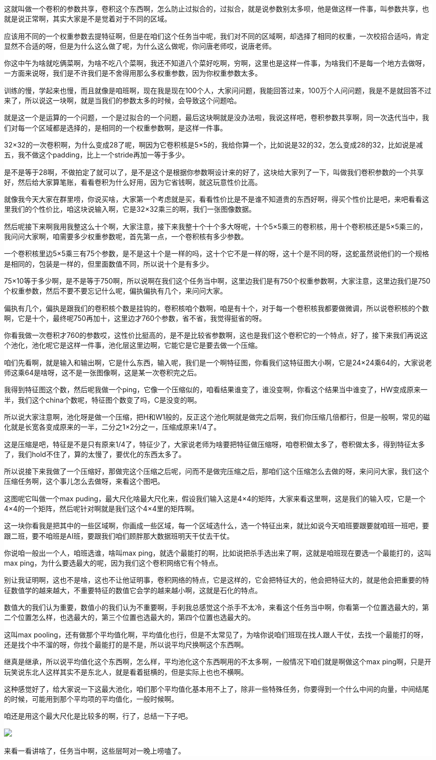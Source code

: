这就叫做一个卷积的参数共享，卷积这个东西啊，怎么防止过拟合的，过拟合，就是说参数别太多呗，他是做这样一件事，叫参数共享，也就是说正常啊，其实大家是不是觉着对于不同的区域。

应该用不同的一个权重参数去提特征啊，但是在咱们这个任务当中呢，我们对不同的区域啊，却选择了相同的权重，一次校招合适吗，肯定显然不合适的呀，但是为什么这么做了呢，为什么这么做呢，你问唐老师哎，说唐老师。

你这中午为啥就吃俩菜啊，为啥不吃八个菜啊，我还不知道八个菜好吃啊，穷啊，这里也是这样一件事，为啥我们不是每一个地方去做呀，一方面来说呀，我们是不许我们是不舍得用那么多权重参数，因为你权重参数太多。

训练的慢，学起来也慢，而且就像是咱班啊，现在我是现在100个人，大家问问题，我能回答过来，100万个人问问题，我是不是就回答不过来了，所以说这一块啊，就是当我们的参数太多的时候，会导致这个问题哈。

就是这一个是运算的一个问题，一个是过拟合的一个问题，最后这块啊就是没办法啦，我说这样吧，卷积参数共享啊，同一次迭代当中，我们对每一个区域都是选择的，是相同的一个权重参数啊，是这样一件事。

32×32的一次卷积啊，为什么变成28了呢，啊因为它卷积核是5×5的，我给你算一个，比如说是32的32，怎么变成28的32，比如说是减五，我不做这个padding，比上一个stride再加一等于多少。

是不是等于28啊，不做拍定了就可以了，是不是这个是根据你参数啊设计来的好了，这块给大家列了一下，叫做我们卷积参数的一个共享好，然后给大家算笔账，看看卷积为什么好用，因为它省钱啊，就这玩意性价比高。

就像我今天大家在群里唠，你说买啥，大家第一个考虑就是买，看看性价比是不是谁不知道贵的东西好啊，得买个性价比是吧，来吧看看这里我们的个性价比，咱这块说输入啊，它是32×32乘三的啊，我们一张图像数据。

然后呢接下来啊我用我整这么十个啊，大家注意，接下来我整十个十个多大呀呢，十个5×5乘三的卷积核，用十个卷积核还是5×5乘三的，我问问大家啊，咱需要多少权重参数呢，首先第一点，一个卷积核有多少参数。

一个卷积核里边5×5乘三有75个参数，是不是这十个是一样的吗，这十个它不是一样的呀，这十个是不同的呀，这蛇虽然说他们的一个规格是相同的，包装是一样的，但里面数值不同，所以说十个是有多少。

75×10等于多少啊，是不是等于750啊，所以说啊在我们这个任务当中啊，这里边我们是有750个权重参数啊，大家注意，这里边我们是750个权重参数，然后不要不要忘记什么呢，偏执偏执有几个，来问问大家。

偏执有几个，偏执是跟我们的卷积核个数是挂钩的，卷积核咱个数啊，咱是有十个，对于每一个卷积核我都要做微调，所以说卷积核的个数啊，它是十个，最终呢750再加十，这里边才760个参数，省不省，我觉得挺省的呀。

你看我做一次卷积才760的参数哎，这性价比挺高的，是不是比较省参数啊，这也是我们这个卷积它的一个特点，好了，接下来我们再说这个池化，池化呢它是这样一件事，池化层这里边啊，它能它是它是要去做一个压缩。

咱们先看啊，就是输入和输出啊，它是什么东西，输入呢，我们是一个啊特征图，你看我们这特征图大小啊，它是24×24乘64的，大家说老师这乘64是啥呀，这不是一张图像啊，这是某一次卷积完之后。

我得到特征图这个数，然后呢我做一个ping，它像一个压缩似的，咱看结果谁变了，谁没变啊，你看这个结果当中谁变了，HW变成原来一半，我们这个china个数呢，特征图个数变了吗，C是没变的啊。

所以说大家注意啊，池化呀是做一个压缩，把H和W1般的，反正这个池化啊就是做完之后啊，我们你压缩几倍都行，但是一般啊，常见的磁化就是长宽各变成原来的一半，二分之1×2分之一，压缩成原来1/4了。

这是压缩是吧，特征是不是只有原来1/4了，特征少了，大家说老师为啥要把特征做压缩呀，咱卷积做太多了，卷积做太多，得到特征太多了，我们hold不住了，算的太慢了，要优化的东西太多了。

所以说接下来我做了一个压缩好，那做完这个压缩之后呢，问而不是做完压缩之后，那咱们这个压缩怎么去做的呀，来问问大家，我们这个压缩任务啊，这个事儿怎么去做呀，来看这个图吧。

这图呢它叫做一个max puding，最大尺化啥最大尺化来，假设我们输入这是4×4的矩阵，大家来看这里啊，这是我们的输入哎，它是一个4×4的一个矩阵，然后呢针对啊就是我们这个4×4里的矩阵啊。

这一块你看我是把其中的一些区域啊，你画成一些区域，每一个区域选什么，选一个特征出来，就比如说今天咱班要跟要就咱班一班吧，要跟二班，要不咱班是AI班，要跟我们咱们顾胖那大数据班明天干仗去干仗。

你说咱一般出一个人，咱班选谁，啥叫max ping，就选个最能打的啊，比如说把杀手选出来了啊，这就是咱班现在要选一个最能打的，这叫max ping，为什么要选最大的呢，因为我们这个卷积网络它有个特点。

别让我证明啊，这也不是啥，这也不让他证明事，卷积网络的特点，它是这样的，它会把特征大的，他会把特征大的，就是他会把重要的特征数值学的越来越大，不重要特征的数值它会学的越来越小啊，这就是石化的特点。

数值大的我们认为重要，数值小的我们认为不重要啊，手刹我总感觉这个杀手不太冷，来看这个任务当中啊，你看第一个位置选最大的，第二个位置怎么样，也选最大的，第三个位置也选最大的，第四个位置也选最大的。

这叫max pooling，还有做那个平均值化啊，平均值化也行，但是不太常见了，为啥你说咱们班现在找人跟人干仗，去找一个最能打的呀，还是找个中不溜的呀，你找个最能打的是不是，所以说平均尺换啊这个东西啊。

继真是继承，所以说平均值化这个东西啊，怎么样，平均池化这个东西啊用的不太多啊，一般情况下咱们就是啊做这个max ping啊，只是开玩笑说东北人这样其实不是东北人，就是看着挺横的，但是实际上也也不横啊。

这种感觉好了，给大家说一下这最大池化，咱们那个平均值化基本用不上了，除非一些特殊任务，你要得到一个什么中间的向量，中间结尾的时候，可能用到那个平均项的平均值化，一般时候啊。

咱还是用这个最大尺化是比较多的啊，行了，总结一下子吧。

![](img/fdb4bb5060b257cf17c3bc2dfe87da6f_11.png)

来看一看讲啥了，任务当中啊，这些层呵对一晚上唠嗑了。
